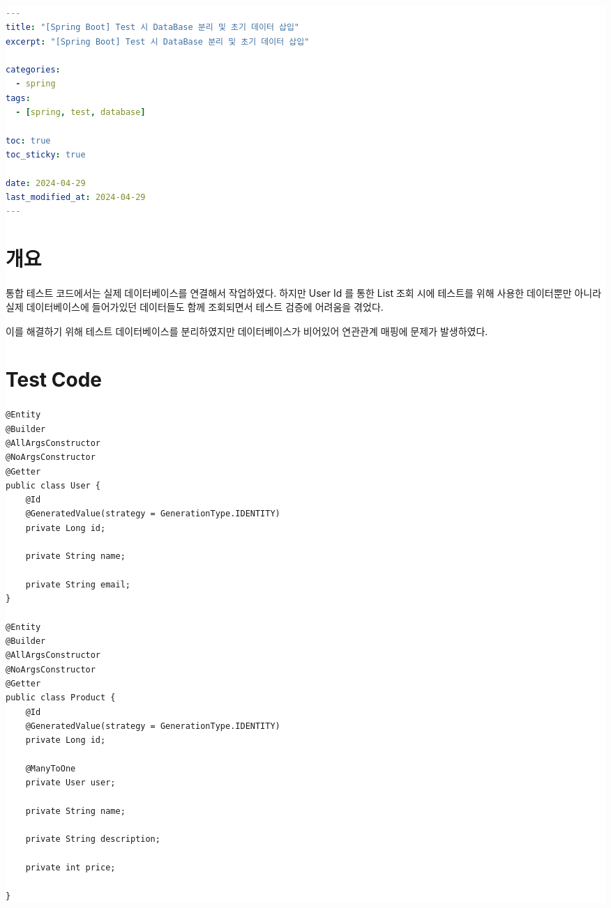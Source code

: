 ```yaml
---
title: "[Spring Boot] Test 시 DataBase 분리 및 초기 데이터 삽입"
excerpt: "[Spring Boot] Test 시 DataBase 분리 및 초기 데이터 삽입"

categories:
  - spring
tags:
  - [spring, test, database]

toc: true
toc_sticky: true

date: 2024-04-29
last_modified_at: 2024-04-29
---
```


# 개요

 통합 테스트 코드에서는 실제 데이터베이스를 연결해서 작업하였다. 하지만 User Id 를 통한 List 조회 시에 테스트를 위해 사용한 데이터뿐만 아니라 실제 데이터베이스에 들어가있던 데이터들도 함께 조회되면서 테스트 검증에 어려움을 겪었다. 

 이를 해결하기 위해 테스트 데이터베이스를 분리하였지만 데이터베이스가 비어있어 연관관계 매핑에 문제가 발생하였다. 

# Test Code

```
@Entity
@Builder
@AllArgsConstructor
@NoArgsConstructor
@Getter
public class User {
    @Id
    @GeneratedValue(strategy = GenerationType.IDENTITY)
    private Long id;

    private String name;

    private String email;
}

@Entity
@Builder
@AllArgsConstructor
@NoArgsConstructor
@Getter
public class Product {
    @Id
    @GeneratedValue(strategy = GenerationType.IDENTITY)
    private Long id;

    @ManyToOne
    private User user;

    private String name;

    private String description;

    private int price;

}
```